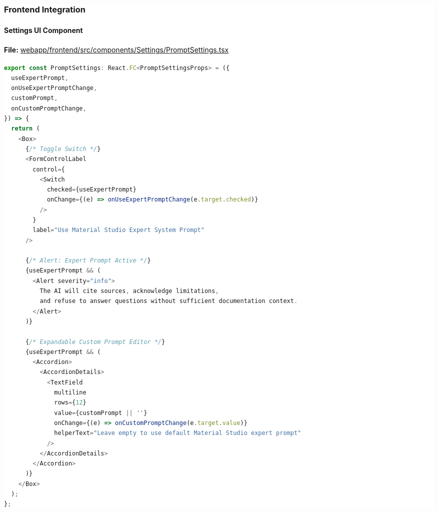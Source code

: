 ### Frontend Integration

#### Settings UI Component

**File:** [webapp/frontend/src/components/Settings/PromptSettings.tsx](webapp/frontend/src/components/Settings/PromptSettings.tsx)

```typescript
export const PromptSettings: React.FC<PromptSettingsProps> = ({
  useExpertPrompt,
  onUseExpertPromptChange,
  customPrompt,
  onCustomPromptChange,
}) => {
  return (
    <Box>
      {/* Toggle Switch */}
      <FormControlLabel
        control={
          <Switch
            checked={useExpertPrompt}
            onChange={(e) => onUseExpertPromptChange(e.target.checked)}
          />
        }
        label="Use Material Studio Expert System Prompt"
      />

      {/* Alert: Expert Prompt Active */}
      {useExpertPrompt && (
        <Alert severity="info">
          The AI will cite sources, acknowledge limitations,
          and refuse to answer questions without sufficient documentation context.
        </Alert>
      )}

      {/* Expandable Custom Prompt Editor */}
      {useExpertPrompt && (
        <Accordion>
          <AccordionDetails>
            <TextField
              multiline
              rows={12}
              value={customPrompt || ''}
              onChange={(e) => onCustomPromptChange(e.target.value)}
              helperText="Leave empty to use default Material Studio expert prompt"
            />
          </AccordionDetails>
        </Accordion>
      )}
    </Box>
  );
};
```

